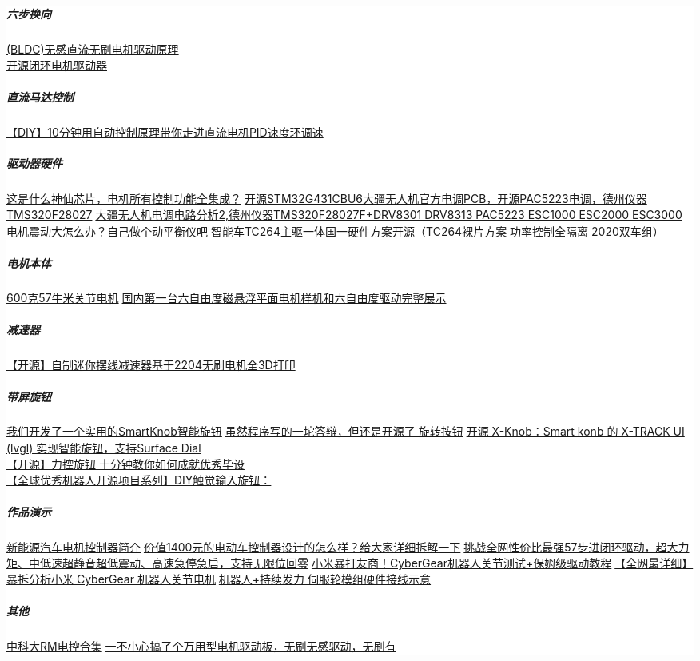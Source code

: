 ##### 六步换向

[(BLDC)无感直流无刷电机驱动原理](https://www.bilibili.com/video/BV1SQ4y117mq/?spm_id_from=333.999.0.0)  
[开源闭环电机驱动器](https://mp.weixin.qq.com/s/DbYpJ7IsQRpgqTc7Uy6VOw)

##### 直流马达控制

[【DIY】10分钟用自动控制原理带你走进直流电机PID速度环调速](https://www.bilibili.com/video/BV1iv4y1R74Y/?spm_id_from=333.999.0.0)  

##### 驱动器硬件

[这是什么神仙芯片，电机所有控制功能全集成？](https://www.bilibili.com/video/BV1rN41117he/)
[开源STM32G431CBU6大疆无人机官方电调PCB，开源PAC5223电调，德州仪器TMS320F28027](https://www.bilibili.com/video/BV1Ex4y1T7eJ/)
[大疆无人机电调电路分析2,德州仪器TMS320F28027F+DRV8301 DRV8313 PAC5223 ESC1000 ESC2000 ESC3000](https://www.bilibili.com/video/BV1mY4y1y7TD/)
[电机震动大怎么办？自己做个动平衡仪吧](https://www.bilibili.com/video/BV1DG411o7mH/)
[智能车TC264主驱一体国一硬件方案开源（TC264裸片方案 功率控制全隔离 2020双车组）](https://www.bilibili.com/video/BV1d84y1s77A/?spm_id_from=333.999.0.0) 

##### 电机本体

[600克57牛米关节电机](https://www.bilibili.com/video/BV1Pu411G7M2/)
[国内第一台六自由度磁悬浮平面电机样机和六自由度驱动完整展示](https://www.bilibili.com/video/BV1JZ4y1o7FM)

##### 减速器

[【开源】自制迷你摆线减速器基于2204无刷电机全3D打印](https://www.bilibili.com/video/BV11d4y1L7zm/?spm_id_from=333.999.0.0)  

##### 带屏旋钮

[我们开发了一个实用的SmartKnob智能旋钮](https://www.bilibili.com/video/BV1wg411n7Bm/?spm_id_from=333.999.0.0) 
[虽然程序写的一坨答辩，但还是开源了   旋转按钮](https://www.bilibili.com/video/BV1po4y1t7Jr/)
[开源 X-Knob：Smart konb 的 X-TRACK UI (lvgl) 实现智能旋钮，支持Surface Dial](https://www.bilibili.com/video/BV1N3411Z764/?spm_id_from=333.999.0.0)  
[【开源】力控旋钮 十分钟教你如何成就优秀毕设](https://www.bilibili.com/video/BV1bf4y1f7p3/?spm_id_from=333.999.0.0)  
[【全球优秀机器人开源项目系列】DIY触觉输入旋钮：](https://www.bilibili.com/video/BV1d44y1V7j1)

##### 作品演示

[新能源汽车电机控制器简介](https://www.bilibili.com/video/BV1nv4y1x79J/)
[价值1400元的电动车控制器设计的怎么样？给大家详细拆解一下](https://www.bilibili.com/video/BV1yq4y1u7bQ/?spm_id_from=333.880.my_history.page.click&vd_source=8628b70b8921792574747e076af0f11a)
[挑战全网性价比最强57步进闭环驱动，超大力矩、中低速超静音超低震动、高速急停急启，支持无限位回零](https://www.bilibili.com/video/BV1Wh4y1f7a3/)
[小米暴打友商！CyberGear机器人关节测试+保姆级驱动教程](https://www.bilibili.com/video/BV1ym4y1N74J/)
[【全网最详细】暴拆分析小米 CyberGear 机器人关节电机](https://www.bilibili.com/video/BV1qN4y197cr/)
[机器人+持续发力 伺服轮模组硬件接线示意](https://www.bilibili.com/video/BV1gh41177nu/)

##### 其他

[中科大RM电控合集](https://www.bilibili.com/video/BV1z14y1G77V/?spm_id_from=333.788&vd_source=8628b70b8921792574747e076af0f11a)
[一不小心搞了个万用型电机驱动板，无刷无感驱动，无刷有](https://www.bilibili.com/video/BV15v411s7jQ)

